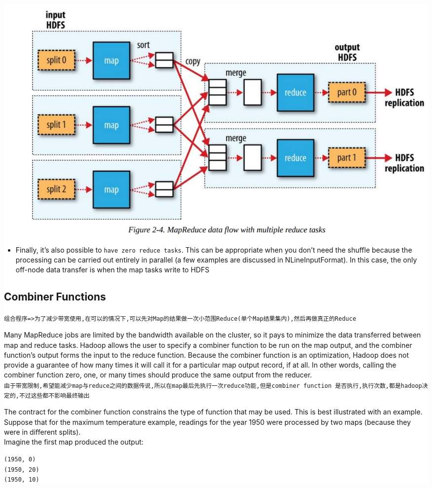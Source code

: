   ![](./resource/ha002.png)

  - Finally, it’s also possible to `have zero reduce tasks`. This can be appropriate when you don’t need the shuffle because the processing can be carried out entirely in parallel (a few examples are discussed in NLineInputFormat). In this case, the only off-node data transfer is when the map tasks write to HDFS

## Combiner Functions

`组合程序=>为了减少带宽使用,在可以的情况下,可以先对Map的结果做一次小范围Reduce(单个Map结果集内),然后再做真正的Reduce`

Many MapReduce jobs are limited by the bandwidth available on the cluster, so it pays to minimize the data transferred between map and reduce tasks. Hadoop allows the user to specify a combiner function to be run on the map output, and the combiner function’s output forms the input to the reduce function. Because the combiner function is an optimization, Hadoop does not provide a guarantee of how many times it will call it for a particular map output record, if at all. In other words, calling the combiner function zero, one, or many times should produce the same output from the reducer.\
`由于带宽限制,希望能减少map与reduce之间的数据传说,所以在map最后先执行一次reduce功能,但是combiner function 是否执行,执行次数,都是hadoop决定的,不过这些都不影响最终输出`

The contract for the combiner function constrains the type of function that may be used. This is best illustrated with an example. Suppose that for the maximum temperature example, readings for the year 1950 were processed by two maps (because they were in different splits). \
Imagine the first map produced the output:

```txt
(1950, 0)
(1950, 20)
(1950, 10)
```
